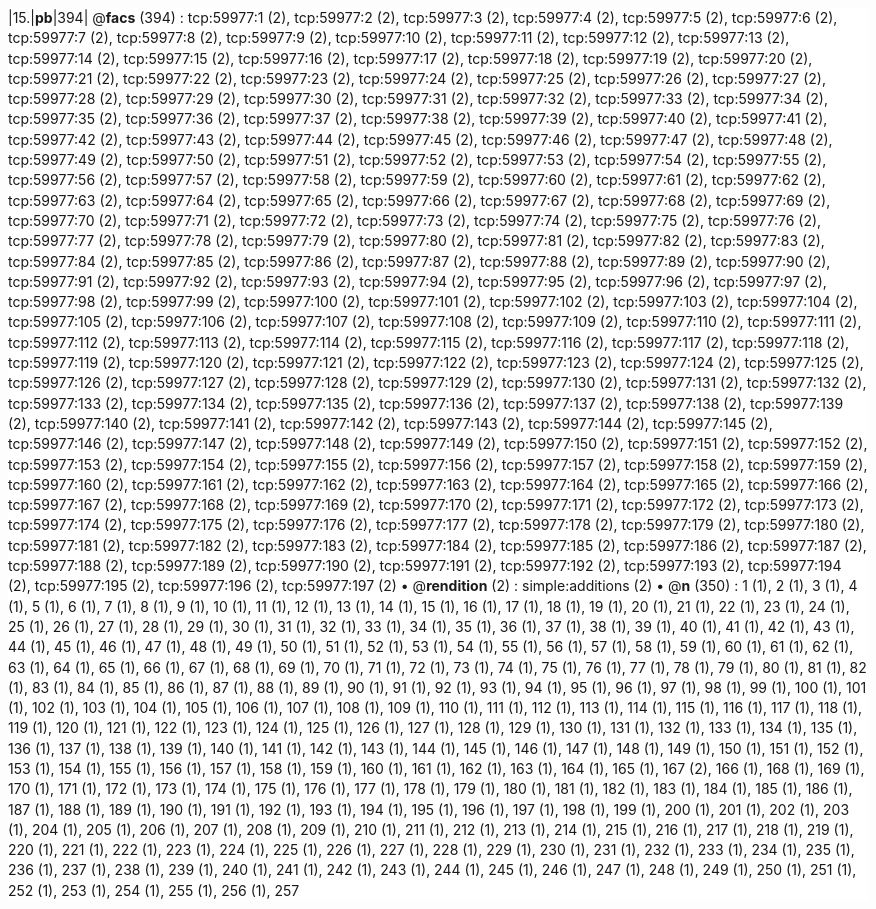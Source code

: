 |15.|__pb__|394| @__facs__ (394) : tcp:59977:1 (2), tcp:59977:2 (2), tcp:59977:3 (2), tcp:59977:4 (2), tcp:59977:5 (2), tcp:59977:6 (2), tcp:59977:7 (2), tcp:59977:8 (2), tcp:59977:9 (2), tcp:59977:10 (2), tcp:59977:11 (2), tcp:59977:12 (2), tcp:59977:13 (2), tcp:59977:14 (2), tcp:59977:15 (2), tcp:59977:16 (2), tcp:59977:17 (2), tcp:59977:18 (2), tcp:59977:19 (2), tcp:59977:20 (2), tcp:59977:21 (2), tcp:59977:22 (2), tcp:59977:23 (2), tcp:59977:24 (2), tcp:59977:25 (2), tcp:59977:26 (2), tcp:59977:27 (2), tcp:59977:28 (2), tcp:59977:29 (2), tcp:59977:30 (2), tcp:59977:31 (2), tcp:59977:32 (2), tcp:59977:33 (2), tcp:59977:34 (2), tcp:59977:35 (2), tcp:59977:36 (2), tcp:59977:37 (2), tcp:59977:38 (2), tcp:59977:39 (2), tcp:59977:40 (2), tcp:59977:41 (2), tcp:59977:42 (2), tcp:59977:43 (2), tcp:59977:44 (2), tcp:59977:45 (2), tcp:59977:46 (2), tcp:59977:47 (2), tcp:59977:48 (2), tcp:59977:49 (2), tcp:59977:50 (2), tcp:59977:51 (2), tcp:59977:52 (2), tcp:59977:53 (2), tcp:59977:54 (2), tcp:59977:55 (2), tcp:59977:56 (2), tcp:59977:57 (2), tcp:59977:58 (2), tcp:59977:59 (2), tcp:59977:60 (2), tcp:59977:61 (2), tcp:59977:62 (2), tcp:59977:63 (2), tcp:59977:64 (2), tcp:59977:65 (2), tcp:59977:66 (2), tcp:59977:67 (2), tcp:59977:68 (2), tcp:59977:69 (2), tcp:59977:70 (2), tcp:59977:71 (2), tcp:59977:72 (2), tcp:59977:73 (2), tcp:59977:74 (2), tcp:59977:75 (2), tcp:59977:76 (2), tcp:59977:77 (2), tcp:59977:78 (2), tcp:59977:79 (2), tcp:59977:80 (2), tcp:59977:81 (2), tcp:59977:82 (2), tcp:59977:83 (2), tcp:59977:84 (2), tcp:59977:85 (2), tcp:59977:86 (2), tcp:59977:87 (2), tcp:59977:88 (2), tcp:59977:89 (2), tcp:59977:90 (2), tcp:59977:91 (2), tcp:59977:92 (2), tcp:59977:93 (2), tcp:59977:94 (2), tcp:59977:95 (2), tcp:59977:96 (2), tcp:59977:97 (2), tcp:59977:98 (2), tcp:59977:99 (2), tcp:59977:100 (2), tcp:59977:101 (2), tcp:59977:102 (2), tcp:59977:103 (2), tcp:59977:104 (2), tcp:59977:105 (2), tcp:59977:106 (2), tcp:59977:107 (2), tcp:59977:108 (2), tcp:59977:109 (2), tcp:59977:110 (2), tcp:59977:111 (2), tcp:59977:112 (2), tcp:59977:113 (2), tcp:59977:114 (2), tcp:59977:115 (2), tcp:59977:116 (2), tcp:59977:117 (2), tcp:59977:118 (2), tcp:59977:119 (2), tcp:59977:120 (2), tcp:59977:121 (2), tcp:59977:122 (2), tcp:59977:123 (2), tcp:59977:124 (2), tcp:59977:125 (2), tcp:59977:126 (2), tcp:59977:127 (2), tcp:59977:128 (2), tcp:59977:129 (2), tcp:59977:130 (2), tcp:59977:131 (2), tcp:59977:132 (2), tcp:59977:133 (2), tcp:59977:134 (2), tcp:59977:135 (2), tcp:59977:136 (2), tcp:59977:137 (2), tcp:59977:138 (2), tcp:59977:139 (2), tcp:59977:140 (2), tcp:59977:141 (2), tcp:59977:142 (2), tcp:59977:143 (2), tcp:59977:144 (2), tcp:59977:145 (2), tcp:59977:146 (2), tcp:59977:147 (2), tcp:59977:148 (2), tcp:59977:149 (2), tcp:59977:150 (2), tcp:59977:151 (2), tcp:59977:152 (2), tcp:59977:153 (2), tcp:59977:154 (2), tcp:59977:155 (2), tcp:59977:156 (2), tcp:59977:157 (2), tcp:59977:158 (2), tcp:59977:159 (2), tcp:59977:160 (2), tcp:59977:161 (2), tcp:59977:162 (2), tcp:59977:163 (2), tcp:59977:164 (2), tcp:59977:165 (2), tcp:59977:166 (2), tcp:59977:167 (2), tcp:59977:168 (2), tcp:59977:169 (2), tcp:59977:170 (2), tcp:59977:171 (2), tcp:59977:172 (2), tcp:59977:173 (2), tcp:59977:174 (2), tcp:59977:175 (2), tcp:59977:176 (2), tcp:59977:177 (2), tcp:59977:178 (2), tcp:59977:179 (2), tcp:59977:180 (2), tcp:59977:181 (2), tcp:59977:182 (2), tcp:59977:183 (2), tcp:59977:184 (2), tcp:59977:185 (2), tcp:59977:186 (2), tcp:59977:187 (2), tcp:59977:188 (2), tcp:59977:189 (2), tcp:59977:190 (2), tcp:59977:191 (2), tcp:59977:192 (2), tcp:59977:193 (2), tcp:59977:194 (2), tcp:59977:195 (2), tcp:59977:196 (2), tcp:59977:197 (2)  •  @__rendition__ (2) : simple:additions (2)  •  @__n__ (350) : 1 (1), 2 (1), 3 (1), 4 (1), 5 (1), 6 (1), 7 (1), 8 (1), 9 (1), 10 (1), 11 (1), 12 (1), 13 (1), 14 (1), 15 (1), 16 (1), 17 (1), 18 (1), 19 (1), 20 (1), 21 (1), 22 (1), 23 (1), 24 (1), 25 (1), 26 (1), 27 (1), 28 (1), 29 (1), 30 (1), 31 (1), 32 (1), 33 (1), 34 (1), 35 (1), 36 (1), 37 (1), 38 (1), 39 (1), 40 (1), 41 (1), 42 (1), 43 (1), 44 (1), 45 (1), 46 (1), 47 (1), 48 (1), 49 (1), 50 (1), 51 (1), 52 (1), 53 (1), 54 (1), 55 (1), 56 (1), 57 (1), 58 (1), 59 (1), 60 (1), 61 (1), 62 (1), 63 (1), 64 (1), 65 (1), 66 (1), 67 (1), 68 (1), 69 (1), 70 (1), 71 (1), 72 (1), 73 (1), 74 (1), 75 (1), 76 (1), 77 (1), 78 (1), 79 (1), 80 (1), 81 (1), 82 (1), 83 (1), 84 (1), 85 (1), 86 (1), 87 (1), 88 (1), 89 (1), 90 (1), 91 (1), 92 (1), 93 (1), 94 (1), 95 (1), 96 (1), 97 (1), 98 (1), 99 (1), 100 (1), 101 (1), 102 (1), 103 (1), 104 (1), 105 (1), 106 (1), 107 (1), 108 (1), 109 (1), 110 (1), 111 (1), 112 (1), 113 (1), 114 (1), 115 (1), 116 (1), 117 (1), 118 (1), 119 (1), 120 (1), 121 (1), 122 (1), 123 (1), 124 (1), 125 (1), 126 (1), 127 (1), 128 (1), 129 (1), 130 (1), 131 (1), 132 (1), 133 (1), 134 (1), 135 (1), 136 (1), 137 (1), 138 (1), 139 (1), 140 (1), 141 (1), 142 (1), 143 (1), 144 (1), 145 (1), 146 (1), 147 (1), 148 (1), 149 (1), 150 (1), 151 (1), 152 (1), 153 (1), 154 (1), 155 (1), 156 (1), 157 (1), 158 (1), 159 (1), 160 (1), 161 (1), 162 (1), 163 (1), 164 (1), 165 (1), 167 (2), 166 (1), 168 (1), 169 (1), 170 (1), 171 (1), 172 (1), 173 (1), 174 (1), 175 (1), 176 (1), 177 (1), 178 (1), 179 (1), 180 (1), 181 (1), 182 (1), 183 (1), 184 (1), 185 (1), 186 (1), 187 (1), 188 (1), 189 (1), 190 (1), 191 (1), 192 (1), 193 (1), 194 (1), 195 (1), 196 (1), 197 (1), 198 (1), 199 (1), 200 (1), 201 (1), 202 (1), 203 (1), 204 (1), 205 (1), 206 (1), 207 (1), 208 (1), 209 (1), 210 (1), 211 (1), 212 (1), 213 (1), 214 (1), 215 (1), 216 (1), 217 (1), 218 (1), 219 (1), 220 (1), 221 (1), 222 (1), 223 (1), 224 (1), 225 (1), 226 (1), 227 (1), 228 (1), 229 (1), 230 (1), 231 (1), 232 (1), 233 (1), 234 (1), 235 (1), 236 (1), 237 (1), 238 (1), 239 (1), 240 (1), 241 (1), 242 (1), 243 (1), 244 (1), 245 (1), 246 (1), 247 (1), 248 (1), 249 (1), 250 (1), 251 (1), 252 (1), 253 (1), 254 (1), 255 (1), 256 (1), 257